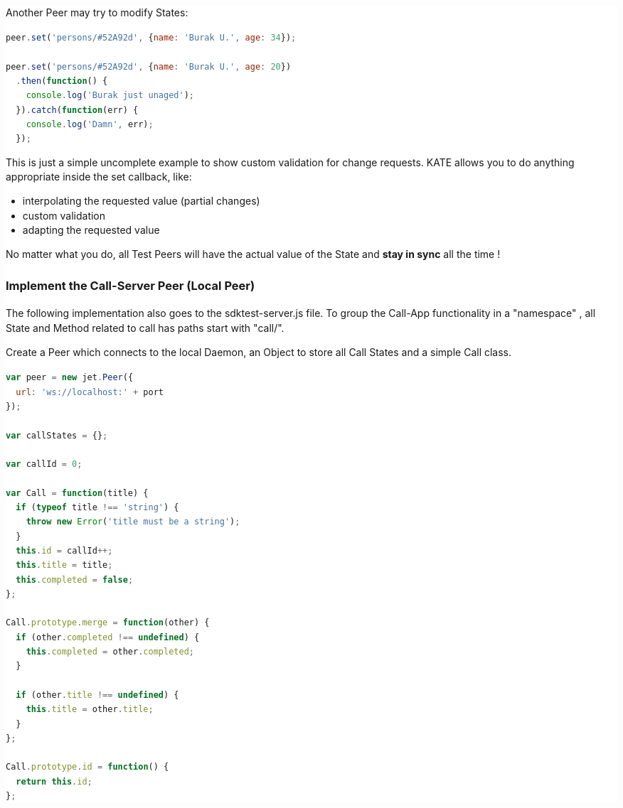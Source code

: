 Another Peer may try to modify States:

```javascript
peer.set('persons/#52A92d', {name: 'Burak U.', age: 34});

peer.set('persons/#52A92d', {name: 'Burak U.', age: 20})
  .then(function() {
    console.log('Burak just unaged');
  }).catch(function(err) {
    console.log('Damn', err);
  });
```

This is just a simple uncomplete example to show custom validation for change requests. KATE allows you to do anything
appropriate inside the set callback, like:

   - interpolating the requested value (partial changes)
   - custom validation
   - adapting the requested value

No matter what you do, all Test Peers will have the actual value of the State and **stay in sync** all the time !
 
### Implement the Call-Server Peer (Local Peer)

The following implementation also goes to the sdktest-server.js file. To group the Call-App functionality
in a "namespace" , all State and Method related to call has paths start with "call/". 

Create a Peer which connects to the local Daemon, an Object to store all Call States and a simple Call class.

```javascript
var peer = new jet.Peer({
  url: 'ws://localhost:' + port
});

var callStates = {};

var callId = 0;

var Call = function(title) {
  if (typeof title !== 'string') {
    throw new Error('title must be a string');
  }
  this.id = callId++;
  this.title = title;
  this.completed = false;
};

Call.prototype.merge = function(other) {
  if (other.completed !== undefined) {
    this.completed = other.completed;
  }

  if (other.title !== undefined) {
    this.title = other.title;
  }
};

Call.prototype.id = function() {
  return this.id;
};
```
